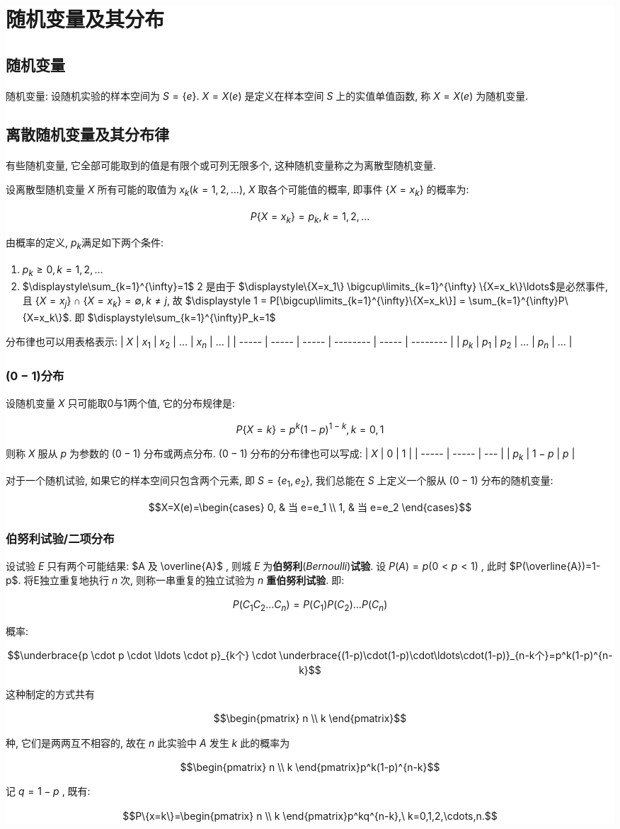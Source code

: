 # 随机变量及其分布
## 随机变量
随机变量: 设随机实验的样本空间为 $S=\{e\}$. $X=X(e)$ 是定义在样本空间 $S$ 上的实值单值函数, 称 $X=X(e)$ 为随机变量.

## 离散随机变量及其分布律
有些随机变量, 它全部可能取到的值是有限个或可列无限多个, 这种随机变量称之为离散型随机变量.

设离散型随机变量 $X$ 所有可能的取值为 $x_k(k=1,2,\ldots)$, $X$ 取各个可能值的概率, 即事件 $\{X=x_k\}$ 的概率为:
```math
P\{X=x_k\} = p_k, k=1,2,\ldots
```
由概率的定义, $p_k$满足如下两个条件:
1. $p_k \ge 0, k=1,2,\ldots$
2. $\displaystyle\sum_{k=1}^{\infty}=1$
   2 是由于 $\displaystyle\{X=x_1\} \bigcup\limits_{k=1}^{\infty} \{X=x_k\}\ldots$是必然事件, 且 $\{X=x_j\} \cap \{X=x_k\} = \emptyset, k \ne j$, 故 $\displaystyle 1 = P[\bigcup\limits_{k=1}^{\infty}\{X=x_k\}] = \sum_{k=1}^{\infty}P\{X=x_k\}$. 即 $\displaystyle\sum_{k=1}^{\infty}P_k=1$

分布律也可以用表格表示:
| $X$   | $x_1$ | $x_2$ | $\ldots$ | $x_n$ | $\ldots$ |
| ----- | ----- | ----- | -------- | ----- | -------- |
| $p_k$ | $p_1$ | $p_2$ | $\ldots$ | $p_n$ | $\ldots$ |

### $(0-1)$分布
设随机变量 $X$ 只可能取0与1两个值, 它的分布规律是:
```math
P\{X=k\} = p^k(1-p)^{1-k},k=0,1
```
则称 $X$ 服从 $p$ 为参数的 $(0-1)$ 分布或两点分布. $(0-1)$ 分布的分布律也可以写成:
| $X$   | 0     | 1   |
| ----- | ----- | --- |
| $p_k$ | $1-p$ | $p$ |

对于一个随机试验, 如果它的样本空间只包含两个元素, 即 $S=\{e_1,e_2\}$, 我们总能在 $S$ 上定义一个服从 $(0-1)$ 分布的随机变量:
```math
X=X(e)=\begin{cases}
0, & 当 e=e_1 \\
1, & 当 e=e_2
\end{cases}
```

### 伯努利试验/二项分布
设试验 $E$ 只有两个可能结果: $A 及 \overline{A}$ , 则城 $E$ 为**伯努利**(*Bernoulli*)**试验**. 设 $P(A)=p(0<p<1)$ , 此时 $P(\overline{A})=1-p$. 将E独立重复地执行 $n$ 次, 则称一串重复的独立试验为 $n$ **重伯努利试验**. 即:
```math
P(C_1C_2\ldots C_n) = P(C_1)P(C_2)\ldots P(C_n)
```
概率:
```math
\underbrace{p \cdot p \cdot \ldots \cdot p}_{k个} \cdot \underbrace{(1-p)\cdot(1-p)\cdot\ldots\cdot(1-p)}_{n-k个}=p^k(1-p)^{n-k}
```
这种制定的方式共有
```math
\begin{pmatrix} n \\ k \end{pmatrix}
```
种, 它们是两两互不相容的, 故在 $n$ 此实验中 $A$ 发生 $k$ 此的概率为 
```math
\begin{pmatrix} n \\ k \end{pmatrix}p^k(1-p)^{n-k}
```
记 $q = 1 - p$ , 既有:
```math
P\{x=k\}=\begin{pmatrix} n \\ k \end{pmatrix}p^kq^{n-k},\  k=0,1,2,\cdots,n.
```